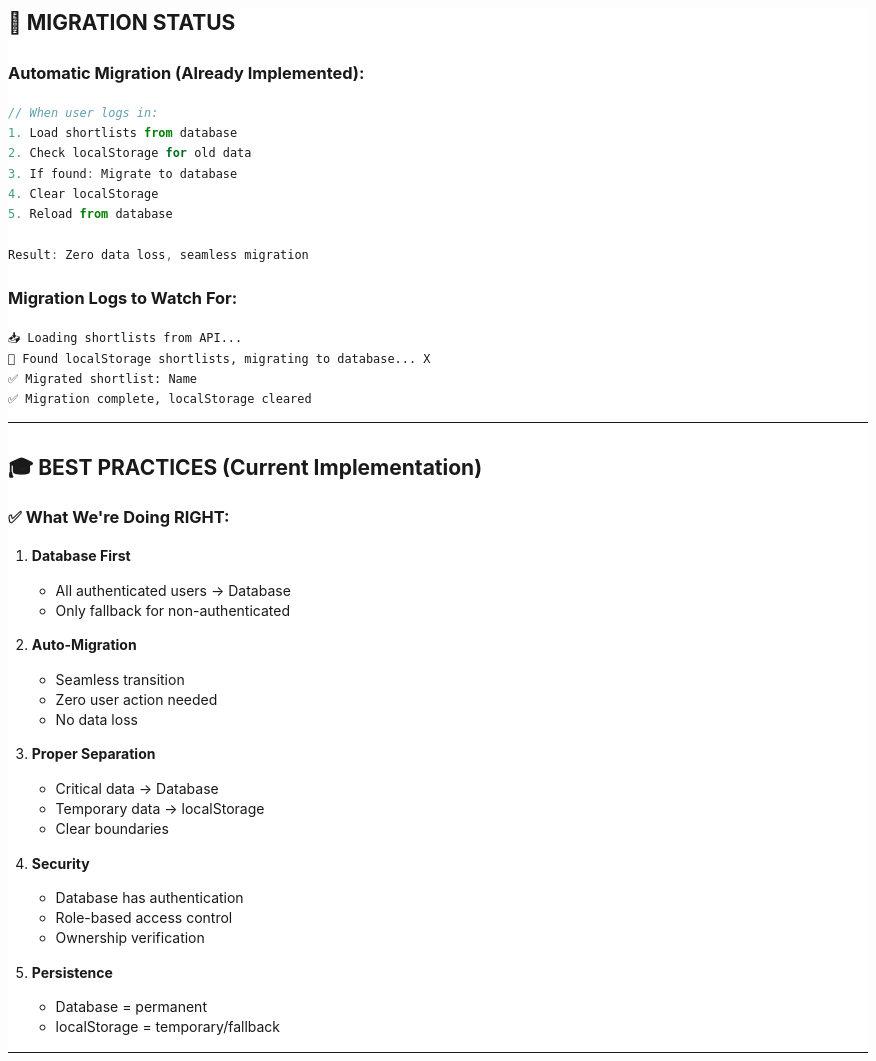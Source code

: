 
## 🚀 MIGRATION STATUS

### Automatic Migration (Already Implemented):
```typescript
// When user logs in:
1. Load shortlists from database
2. Check localStorage for old data
3. If found: Migrate to database
4. Clear localStorage
5. Reload from database

Result: Zero data loss, seamless migration
```

### Migration Logs to Watch For:
```
📥 Loading shortlists from API...
🔄 Found localStorage shortlists, migrating to database... X
✅ Migrated shortlist: Name
✅ Migration complete, localStorage cleared
```

---

## 🎓 BEST PRACTICES (Current Implementation)

### ✅ What We're Doing RIGHT:

1. **Database First**
   - All authenticated users → Database
   - Only fallback for non-authenticated

2. **Auto-Migration**
   - Seamless transition
   - Zero user action needed
   - No data loss

3. **Proper Separation**
   - Critical data → Database
   - Temporary data → localStorage
   - Clear boundaries

4. **Security**
   - Database has authentication
   - Role-based access control
   - Ownership verification

5. **Persistence**
   - Database = permanent
   - localStorage = temporary/fallback

---
